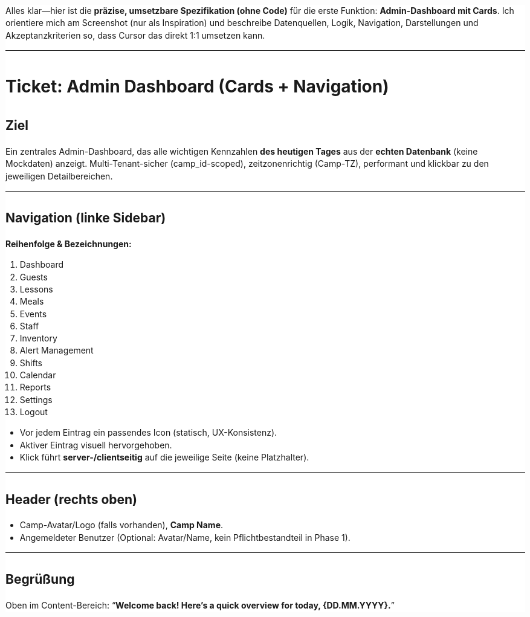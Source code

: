 Alles klar—hier ist die **präzise, umsetzbare Spezifikation (ohne Code)** für die erste Funktion: **Admin-Dashboard mit Cards**. Ich orientiere mich am Screenshot (nur als Inspiration) und beschreibe Datenquellen, Logik, Navigation, Darstellungen und Akzeptanzkriterien so, dass Cursor das direkt 1:1 umsetzen kann.

---

# Ticket: Admin Dashboard (Cards + Navigation)

## Ziel

Ein zentrales Admin-Dashboard, das alle wichtigen Kennzahlen **des heutigen Tages** aus der **echten Datenbank** (keine Mockdaten) anzeigt. Multi-Tenant-sicher (camp\_id-scoped), zeitzonenrichtig (Camp-TZ), performant und klickbar zu den jeweiligen Detailbereichen.

---

## Navigation (linke Sidebar)

**Reihenfolge & Bezeichnungen:**

1. Dashboard
2. Guests
3. Lessons
4. Meals
5. Events
6. Staff
7. Inventory
8. Alert Management
9. Shifts
10. Calendar
11. Reports
12. Settings
13. Logout

* Vor jedem Eintrag ein passendes Icon (statisch, UX-Konsistenz).
* Aktiver Eintrag visuell hervorgehoben.
* Klick führt **server-/clientseitig** auf die jeweilige Seite (keine Platzhalter).

---

## Header (rechts oben)

* Camp-Avatar/Logo (falls vorhanden), **Camp Name**.
* Angemeldeter Benutzer (Optional: Avatar/Name, kein Pflichtbestandteil in Phase 1).

---

## Begrüßung

Oben im Content-Bereich:
“**Welcome back! Here’s a quick overview for today, {DD.MM.YYYY}.**”
